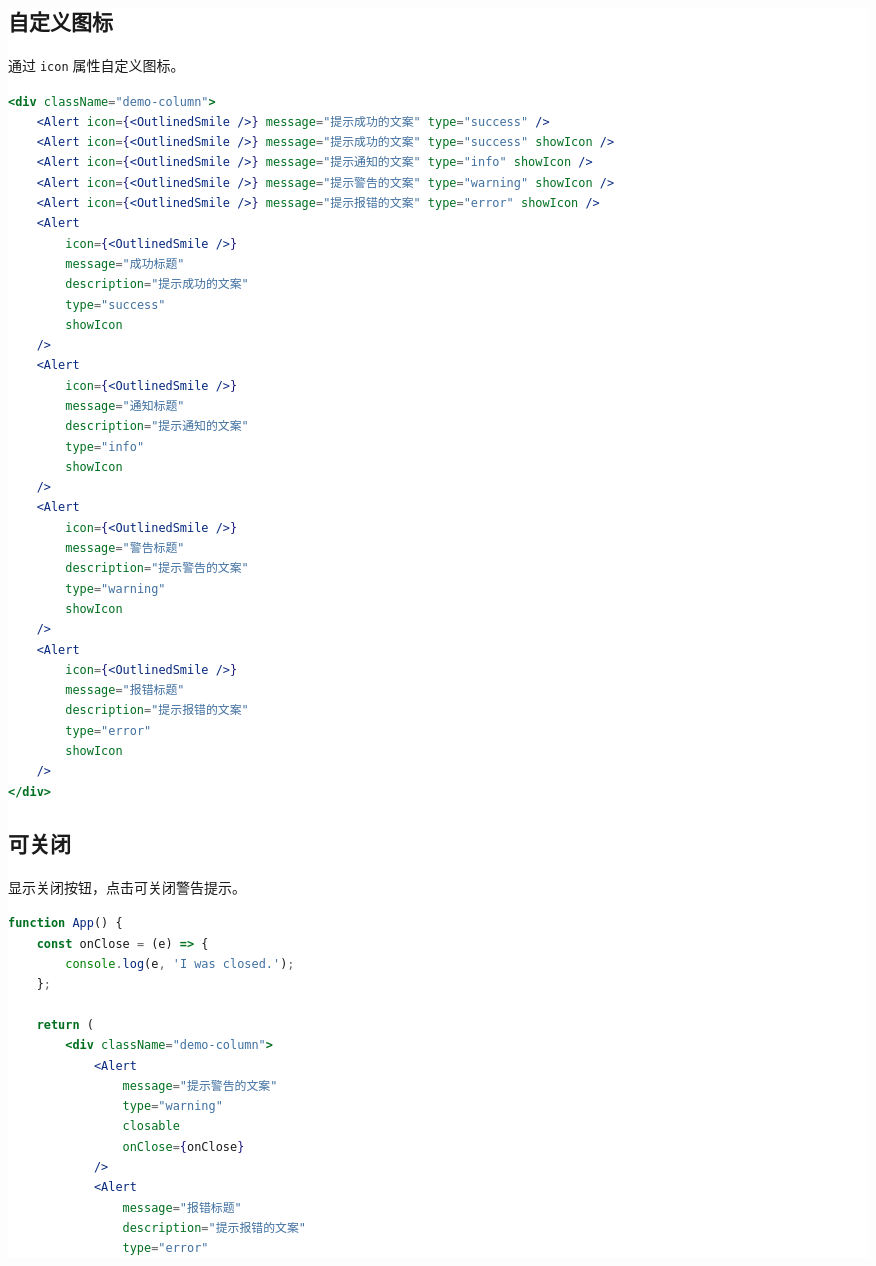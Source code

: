 ## 自定义图标

通过 `icon` 属性自定义图标。

```jsx live fffx
<div className="demo-column">
    <Alert icon={<OutlinedSmile />} message="提示成功的文案" type="success" />
    <Alert icon={<OutlinedSmile />} message="提示成功的文案" type="success" showIcon />
    <Alert icon={<OutlinedSmile />} message="提示通知的文案" type="info" showIcon />
    <Alert icon={<OutlinedSmile />} message="提示警告的文案" type="warning" showIcon />
    <Alert icon={<OutlinedSmile />} message="提示报错的文案" type="error" showIcon />
    <Alert
        icon={<OutlinedSmile />}
        message="成功标题"
        description="提示成功的文案"
        type="success"
        showIcon
    />
    <Alert
        icon={<OutlinedSmile />}
        message="通知标题"
        description="提示通知的文案"
        type="info"
        showIcon
    />
    <Alert
        icon={<OutlinedSmile />}
        message="警告标题"
        description="提示警告的文案"
        type="warning"
        showIcon
    />
    <Alert
        icon={<OutlinedSmile />}
        message="报错标题"
        description="提示报错的文案"
        type="error"
        showIcon
    />
</div>
```

## 可关闭

显示关闭按钮，点击可关闭警告提示。

```jsx live fff
function App() {
    const onClose = (e) => {
        console.log(e, 'I was closed.');
    };

    return (
        <div className="demo-column">
            <Alert
                message="提示警告的文案"
                type="warning"
                closable
                onClose={onClose}
            />
            <Alert
                message="报错标题"
                description="提示报错的文案"
                type="error"
```